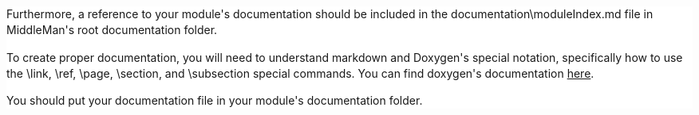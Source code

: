 Furthermore, a reference to your module's documentation should be included in the
documentation\moduleIndex.md file in MiddleMan's root documentation folder. 

To create proper documentation, you will need to understand markdown and Doxygen's
special notation, specifically how to use the \\link, \\ref, \\page, \\section, and
\\subsection special commands. You can find doxygen's documentation 
[here](http://www.stack.nl/~dimitri/doxygen/manual/index.html).

You should put your documentation file in your module's documentation folder.
